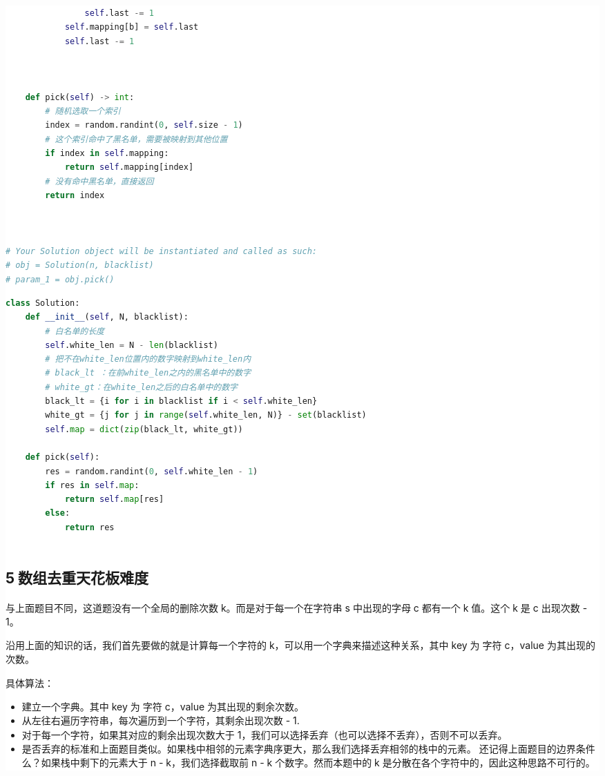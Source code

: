 ```python
                self.last -= 1
            self.mapping[b] = self.last
            self.last -= 1

        
 
    def pick(self) -> int:
        # 随机选取一个索引
        index = random.randint(0, self.size - 1)
        # 这个索引命中了黑名单，需要被映射到其他位置
        if index in self.mapping:
            return self.mapping[index]
        # 没有命中黑名单，直接返回
        return index



# Your Solution object will be instantiated and called as such:
# obj = Solution(n, blacklist)
# param_1 = obj.pick()
```


```python
class Solution:
    def __init__(self, N, blacklist):
        # 白名单的长度
        self.white_len = N - len(blacklist)
        # 把不在white_len位置内的数字映射到white_len内
        # black_lt ：在前white_len之内的黑名单中的数字
        # white_gt：在white_len之后的白名单中的数字
        black_lt = {i for i in blacklist if i < self.white_len}
        white_gt = {j for j in range(self.white_len, N)} - set(blacklist)
        self.map = dict(zip(black_lt, white_gt))
        
    def pick(self):
        res = random.randint(0, self.white_len - 1)
        if res in self.map:
            return self.map[res]
        else:
            return res
        
```

## 5 数组去重天花板难度
与上面题目不同，这道题没有一个全局的删除次数 k。而是对于每一个在字符串 s 中出现的字母 c 都有一个 k 值。这个 k 是 c 出现次数 - 1。

沿用上面的知识的话，我们首先要做的就是计算每一个字符的 k，可以用一个字典来描述这种关系，其中 key 为 字符 c，value 为其出现的次数。

具体算法：

- 建立一个字典。其中 key 为 字符 c，value 为其出现的剩余次数。
- 从左往右遍历字符串，每次遍历到一个字符，其剩余出现次数 - 1.
- 对于每一个字符，如果其对应的剩余出现次数大于 1，我们可以选择丢弃（也可以选择不丢弃），否则不可以丢弃。
- 是否丢弃的标准和上面题目类似。如果栈中相邻的元素字典序更大，那么我们选择丢弃相邻的栈中的元素。
还记得上面题目的边界条件么？如果栈中剩下的元素大于 n - k，我们选择截取前 n - k 个数字。然而本题中的 k 是分散在各个字符中的，因此这种思路不可行的。
